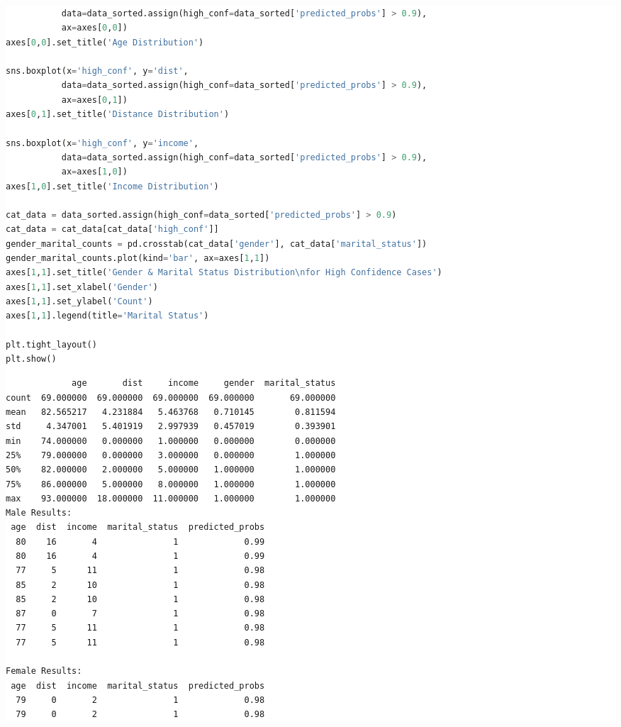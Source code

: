 ```python
           data=data_sorted.assign(high_conf=data_sorted['predicted_probs'] > 0.9),
           ax=axes[0,0])
axes[0,0].set_title('Age Distribution')

sns.boxplot(x='high_conf', y='dist',
           data=data_sorted.assign(high_conf=data_sorted['predicted_probs'] > 0.9),
           ax=axes[0,1])
axes[0,1].set_title('Distance Distribution')

sns.boxplot(x='high_conf', y='income',
           data=data_sorted.assign(high_conf=data_sorted['predicted_probs'] > 0.9),
           ax=axes[1,0])
axes[1,0].set_title('Income Distribution')

cat_data = data_sorted.assign(high_conf=data_sorted['predicted_probs'] > 0.9)
cat_data = cat_data[cat_data['high_conf']]
gender_marital_counts = pd.crosstab(cat_data['gender'], cat_data['marital_status'])
gender_marital_counts.plot(kind='bar', ax=axes[1,1])
axes[1,1].set_title('Gender & Marital Status Distribution\nfor High Confidence Cases')
axes[1,1].set_xlabel('Gender')
axes[1,1].set_ylabel('Count')
axes[1,1].legend(title='Marital Status')

plt.tight_layout()
plt.show()
```

                 age       dist     income     gender  marital_status
    count  69.000000  69.000000  69.000000  69.000000       69.000000
    mean   82.565217   4.231884   5.463768   0.710145        0.811594
    std     4.347001   5.401919   2.997939   0.457019        0.393901
    min    74.000000   0.000000   1.000000   0.000000        0.000000
    25%    79.000000   0.000000   3.000000   0.000000        1.000000
    50%    82.000000   2.000000   5.000000   1.000000        1.000000
    75%    86.000000   5.000000   8.000000   1.000000        1.000000
    max    93.000000  18.000000  11.000000   1.000000        1.000000
    Male Results:
     age  dist  income  marital_status  predicted_probs
      80    16       4               1             0.99
      80    16       4               1             0.99
      77     5      11               1             0.98
      85     2      10               1             0.98
      85     2      10               1             0.98
      87     0       7               1             0.98
      77     5      11               1             0.98
      77     5      11               1             0.98
    
    Female Results:
     age  dist  income  marital_status  predicted_probs
      79     0       2               1             0.98
      79     0       2               1             0.98
